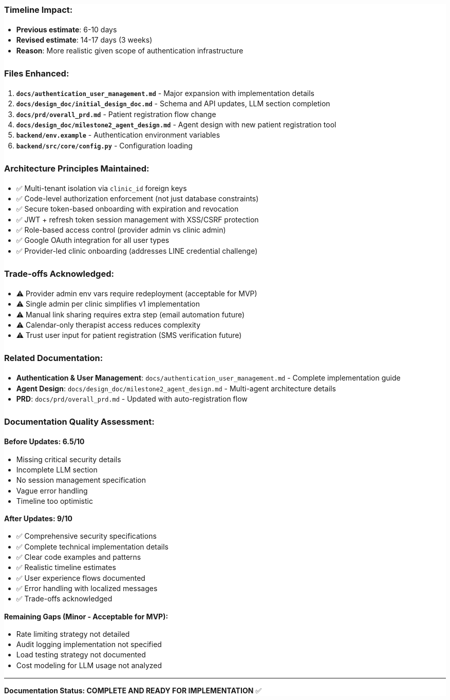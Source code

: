 ### Timeline Impact:
- **Previous estimate**: 6-10 days
- **Revised estimate**: 14-17 days (3 weeks)
- **Reason**: More realistic given scope of authentication infrastructure

### Files Enhanced:
1. **`docs/authentication_user_management.md`** - Major expansion with implementation details
2. **`docs/design_doc/initial_design_doc.md`** - Schema and API updates, LLM section completion
3. **`docs/prd/overall_prd.md`** - Patient registration flow change
4. **`docs/design_doc/milestone2_agent_design.md`** - Agent design with new patient registration tool
5. **`backend/env.example`** - Authentication environment variables
6. **`backend/src/core/config.py`** - Configuration loading

### Architecture Principles Maintained:
- ✅ Multi-tenant isolation via `clinic_id` foreign keys
- ✅ Code-level authorization enforcement (not just database constraints)
- ✅ Secure token-based onboarding with expiration and revocation
- ✅ JWT + refresh token session management with XSS/CSRF protection
- ✅ Role-based access control (provider admin vs clinic admin)
- ✅ Google OAuth integration for all user types
- ✅ Provider-led clinic onboarding (addresses LINE credential challenge)

### Trade-offs Acknowledged:
- ⚠️ Provider admin env vars require redeployment (acceptable for MVP)
- ⚠️ Single admin per clinic simplifies v1 implementation
- ⚠️ Manual link sharing requires extra step (email automation future)
- ⚠️ Calendar-only therapist access reduces complexity
- ⚠️ Trust user input for patient registration (SMS verification future)

### Related Documentation:
- **Authentication & User Management**: `docs/authentication_user_management.md` - Complete implementation guide
- **Agent Design**: `docs/design_doc/milestone2_agent_design.md` - Multi-agent architecture details
- **PRD**: `docs/prd/overall_prd.md` - Updated with auto-registration flow

### Documentation Quality Assessment:

**Before Updates: 6.5/10**
- Missing critical security details
- Incomplete LLM section
- No session management specification
- Vague error handling
- Timeline too optimistic

**After Updates: 9/10**
- ✅ Comprehensive security specifications
- ✅ Complete technical implementation details
- ✅ Clear code examples and patterns
- ✅ Realistic timeline estimates
- ✅ User experience flows documented
- ✅ Error handling with localized messages
- ✅ Trade-offs acknowledged

**Remaining Gaps (Minor - Acceptable for MVP):**
- Rate limiting strategy not detailed
- Audit logging implementation not specified
- Load testing strategy not documented
- Cost modeling for LLM usage not analyzed

---

**Documentation Status: COMPLETE AND READY FOR IMPLEMENTATION** ✅

